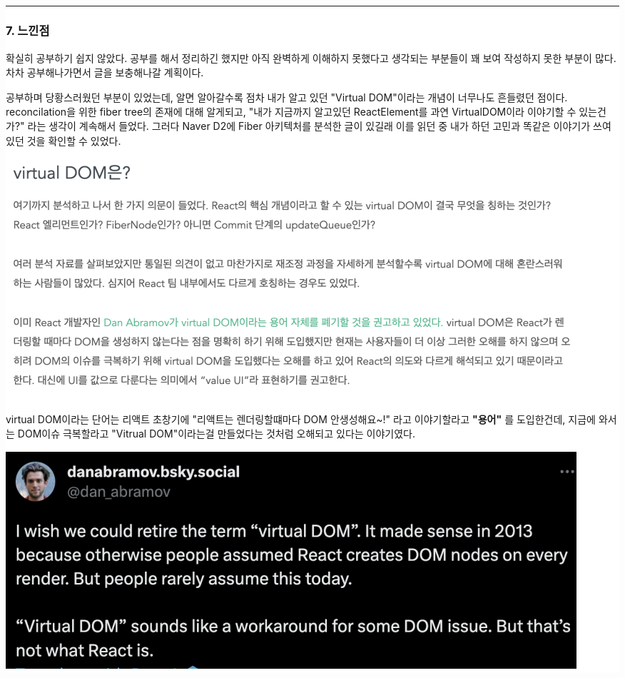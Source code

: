 <hr/>

### 7. 느낀점

확실히 공부하기 쉽지 않았다. 공부를 해서 정리하긴 했지만 아직 완벽하게 이해하지 못했다고 생각되는 부분들이 꽤 보여 작성하지 못한 부분이 많다. 차차 공부해나가면서 글을 보충해나갈 계획이다.

공부하며 당황스러웠던 부분이 있었는데, 알면 알아갈수록 점차 내가 알고 있던 "Virtual DOM"이라는 개념이 너무나도 흔들렸던 점이다.
reconcilation을 위한 fiber tree의 존재에 대해 알게되고, "내가 지금까지 알고있던 ReactElement를 과연 VirtualDOM이라 이야기할 수 있는건가?" 라는 생각이 계속해서 들었다.
그러다 Naver D2에 Fiber 아키텍처를 분석한 글이 있길래 이를 읽던 중 내가 하던 고민과 똑같은 이야기가 쓰여있던 것을 확인할 수 있었다.

<img src="./images/react/reconcilation/24.png" alt="24.png"/> 
<br/>

virtual DOM이라는 단어는 리액트 초창기에 "리액트는 렌더링할떄마다 DOM 안생성해요~!" 라고 이야기할라고 **"용어"** 를 도입한건데, 지금에 와서는 DOM이슈 극복할라고 "Vitrual DOM"이라는걸 만들었다는 것처럼 오해되고 있다는 이야기였다.

<img src="./images/react/reconcilation/25.png" alt="25.png"/> 
<br/>
